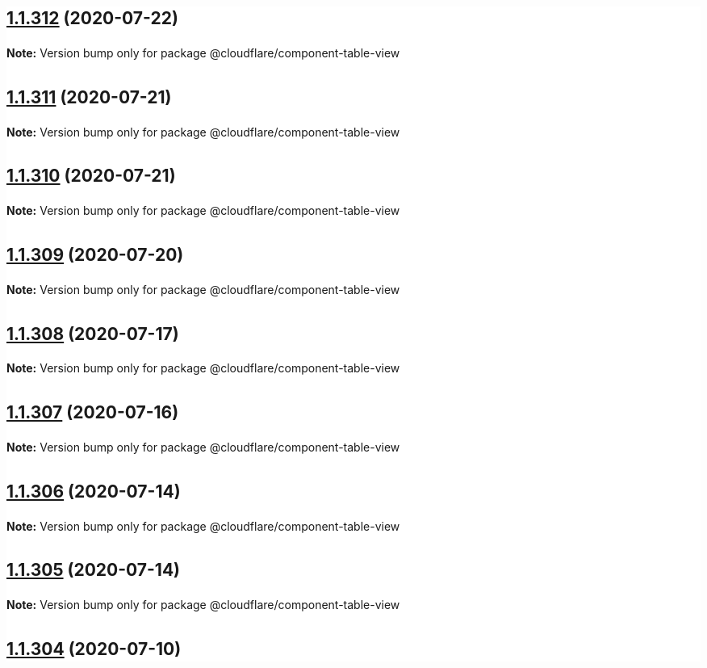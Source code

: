 ## [1.1.312](http://stash.cfops.it:7999/fe/stratus/compare/@cloudflare/component-table-view@1.1.311...@cloudflare/component-table-view@1.1.312) (2020-07-22)

**Note:** Version bump only for package @cloudflare/component-table-view

## [1.1.311](http://stash.cfops.it:7999/fe/stratus/compare/@cloudflare/component-table-view@1.1.310...@cloudflare/component-table-view@1.1.311) (2020-07-21)

**Note:** Version bump only for package @cloudflare/component-table-view

## [1.1.310](http://stash.cfops.it:7999/fe/stratus/compare/@cloudflare/component-table-view@1.1.309...@cloudflare/component-table-view@1.1.310) (2020-07-21)

**Note:** Version bump only for package @cloudflare/component-table-view

## [1.1.309](http://stash.cfops.it:7999/fe/stratus/compare/@cloudflare/component-table-view@1.1.308...@cloudflare/component-table-view@1.1.309) (2020-07-20)

**Note:** Version bump only for package @cloudflare/component-table-view

## [1.1.308](http://stash.cfops.it:7999/fe/stratus/compare/@cloudflare/component-table-view@1.1.307...@cloudflare/component-table-view@1.1.308) (2020-07-17)

**Note:** Version bump only for package @cloudflare/component-table-view

## [1.1.307](http://stash.cfops.it:7999/fe/stratus/compare/@cloudflare/component-table-view@1.1.306...@cloudflare/component-table-view@1.1.307) (2020-07-16)

**Note:** Version bump only for package @cloudflare/component-table-view

## [1.1.306](http://stash.cfops.it:7999/fe/stratus/compare/@cloudflare/component-table-view@1.1.305...@cloudflare/component-table-view@1.1.306) (2020-07-14)

**Note:** Version bump only for package @cloudflare/component-table-view

## [1.1.305](http://stash.cfops.it:7999/fe/stratus/compare/@cloudflare/component-table-view@1.1.304...@cloudflare/component-table-view@1.1.305) (2020-07-14)

**Note:** Version bump only for package @cloudflare/component-table-view

## [1.1.304](http://stash.cfops.it:7999/fe/stratus/compare/@cloudflare/component-table-view@1.1.303...@cloudflare/component-table-view@1.1.304) (2020-07-10)
